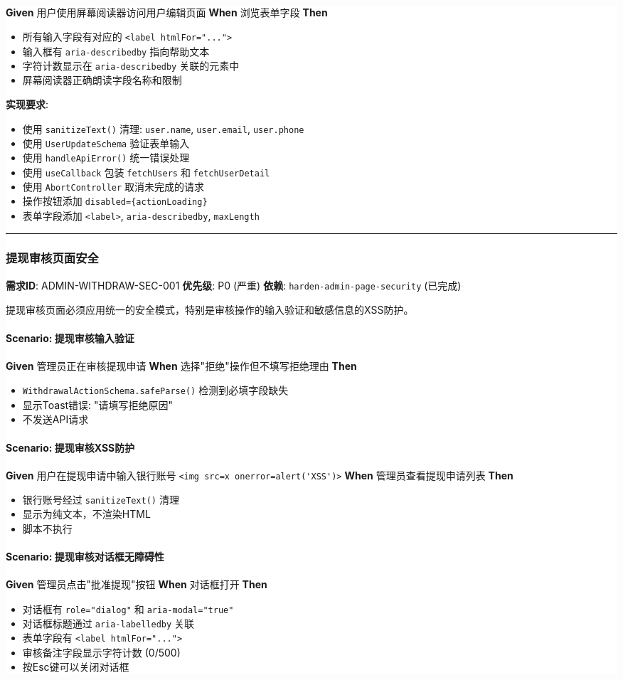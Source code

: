 **Given** 用户使用屏幕阅读器访问用户编辑页面
**When** 浏览表单字段
**Then**
- 所有输入字段有对应的 `<label htmlFor="...">`
- 输入框有 `aria-describedby` 指向帮助文本
- 字符计数显示在 `aria-describedby` 关联的元素中
- 屏幕阅读器正确朗读字段名称和限制

**实现要求**:
- 使用 `sanitizeText()` 清理: `user.name`, `user.email`, `user.phone`
- 使用 `UserUpdateSchema` 验证表单输入
- 使用 `handleApiError()` 统一错误处理
- 使用 `useCallback` 包装 `fetchUsers` 和 `fetchUserDetail`
- 使用 `AbortController` 取消未完成的请求
- 操作按钮添加 `disabled={actionLoading}`
- 表单字段添加 `<label>`, `aria-describedby`, `maxLength`

---

### 提现审核页面安全

**需求ID**: ADMIN-WITHDRAW-SEC-001
**优先级**: P0 (严重)
**依赖**: `harden-admin-page-security` (已完成)

提现审核页面必须应用统一的安全模式，特别是审核操作的输入验证和敏感信息的XSS防护。

#### Scenario: 提现审核输入验证

**Given** 管理员正在审核提现申请
**When** 选择"拒绝"操作但不填写拒绝理由
**Then**
- `WithdrawalActionSchema.safeParse()` 检测到必填字段缺失
- 显示Toast错误: "请填写拒绝原因"
- 不发送API请求

#### Scenario: 提现审核XSS防护

**Given** 用户在提现申请中输入银行账号 `<img src=x onerror=alert('XSS')>`
**When** 管理员查看提现申请列表
**Then**
- 银行账号经过 `sanitizeText()` 清理
- 显示为纯文本，不渲染HTML
- 脚本不执行

#### Scenario: 提现审核对话框无障碍性

**Given** 管理员点击"批准提现"按钮
**When** 对话框打开
**Then**
- 对话框有 `role="dialog"` 和 `aria-modal="true"`
- 对话框标题通过 `aria-labelledby` 关联
- 表单字段有 `<label htmlFor="...">`
- 审核备注字段显示字符计数 (0/500)
- 按Esc键可以关闭对话框

